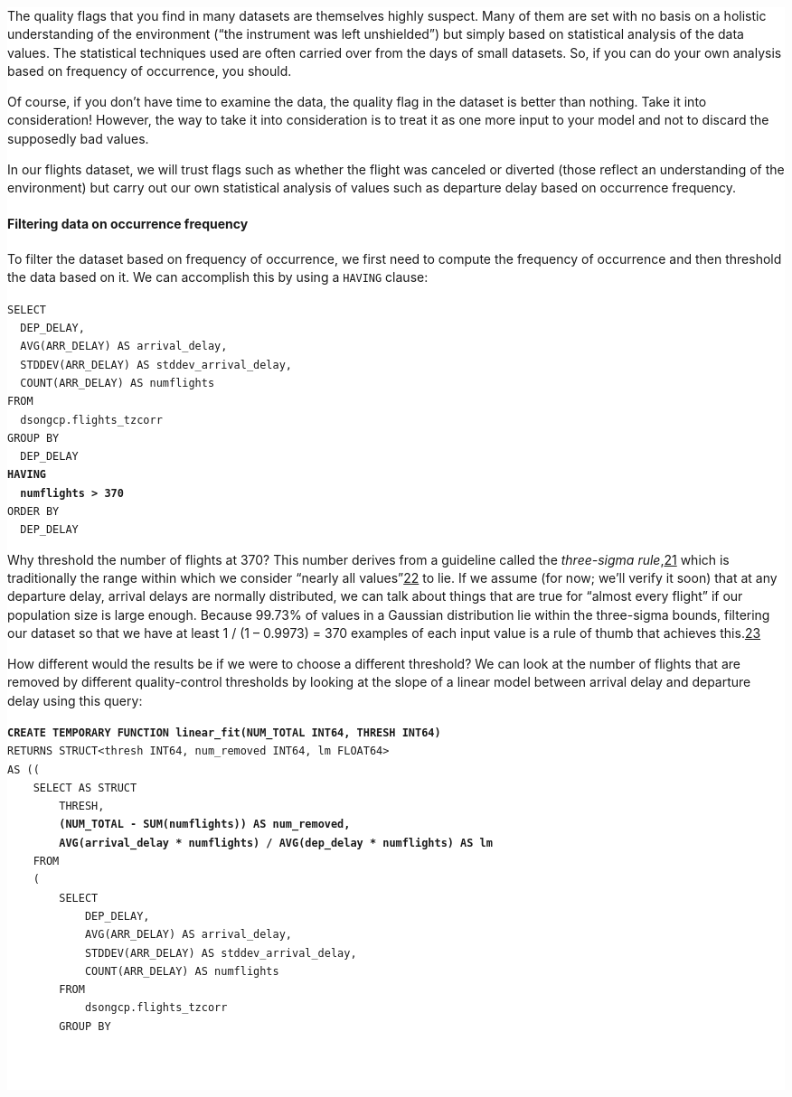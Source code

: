 The quality flags that you find in many datasets are themselves highly suspect. Many of them are set with no basis on a holistic understanding of the environment (“the instrument was left unshielded”) but simply based on statistical analysis of the data values. The statistical techniques used are often carried over from the days of small datasets. So, if you can do your own analysis based on frequency of occurrence, you should.

Of course, if you don’t have time to examine the data, the quality flag in the dataset is better than nothing. Take it into consideration! However, the way to take it into consideration is to treat it as one more input to your model and not to discard the supposedly bad values.

In our flights dataset, we will trust flags such as whether the flight was canceled or diverted (those reflect an understanding of the environment) but carry out our own statistical analysis of values such as departure delay based on occurrence frequency.

#### Filtering data on occurrence frequency

To filter the dataset based on frequency of occurrence, we first need to compute the frequency of occurrence and then threshold the data based on it. We can accomplish this by using a `HAVING` clause:

<pre><code>SELECT
  DEP_DELAY,
  AVG(ARR_DELAY) AS arrival_delay,
  STDDEV(ARR_DELAY) AS stddev_arrival_delay,
  COUNT(ARR_DELAY) AS numflights
FROM
  dsongcp.flights_tzcorr
GROUP BY
  DEP_DELAY
<strong>HAVING
</strong><strong>  numflights > 370
</strong>ORDER BY
  DEP_DELAY
</code></pre>

Why threshold the number of flights at 370? This number derives from a guideline called the _three-sigma rule_,[21](https://learning.oreilly.com/library/view/data-science-on/9781098118945/ch05.html#ch01fn103) which is traditionally the range within which we consider “nearly all values”[22](https://learning.oreilly.com/library/view/data-science-on/9781098118945/ch05.html#ch01fn104) to lie. If we assume (for now; we’ll verify it soon) that at any departure delay, arrival delays are normally distributed, we can talk about things that are true for “almost every flight” if our population size is large enough. Because 99.73% of values in a Gaussian distribution lie within the three-sigma bounds, filtering our dataset so that we have at least 1 / (1 – 0.9973) = 370 examples of each input value is a rule of thumb that achieves this.[23](https://learning.oreilly.com/library/view/data-science-on/9781098118945/ch05.html#ch01fn105)

How different would the results be if we were to choose a different threshold? We can look at the number of flights that are removed by different quality-control thresholds by looking at the slope of a linear model between arrival delay and departure delay using this query:

<pre><code><strong>CREATE TEMPORARY FUNCTION linear_fit(NUM_TOTAL INT64, THRESH INT64)
</strong>RETURNS STRUCT&#x3C;thresh INT64, num_removed INT64, lm FLOAT64>
AS ((
    SELECT AS STRUCT
        THRESH,
<strong>        (NUM_TOTAL - SUM(numflights)) AS num_removed,
</strong><strong>        AVG(arrival_delay * numflights) / AVG(dep_delay * numflights) AS lm
</strong>    FROM
    (
        SELECT
            DEP_DELAY,
            AVG(ARR_DELAY) AS arrival_delay,
            STDDEV(ARR_DELAY) AS stddev_arrival_delay,
            COUNT(ARR_DELAY) AS numflights
        FROM
            dsongcp.flights_tzcorr
        GROUP BY